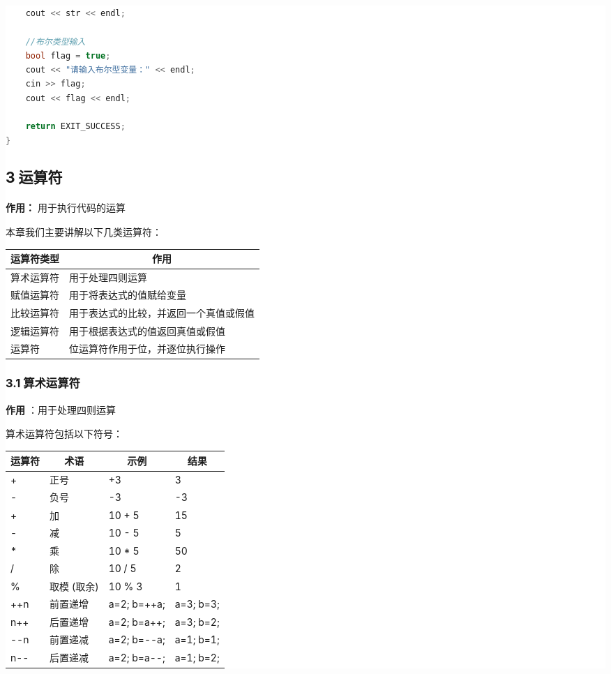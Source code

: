 ```C++
	cout << str << endl;

	//布尔类型输入
	bool flag = true;
	cout << "请输入布尔型变量：" << endl;
	cin >> flag;
	cout << flag << endl;
	
	return EXIT_SUCCESS;
}
```







## 3 运算符

**作用：** 用于执行代码的运算

本章我们主要讲解以下几类运算符：

| **运算符类型** | **作用**                               |
| -------------- | -------------------------------------- |
| 算术运算符     | 用于处理四则运算                       |
| 赋值运算符     | 用于将表达式的值赋给变量               |
| 比较运算符     | 用于表达式的比较，并返回一个真值或假值 |
| 逻辑运算符     | 用于根据表达式的值返回真值或假值       |
| 运算符         | 位运算符作用于位，并逐位执行操作       |



### 3.1 算术运算符

**作用** ：用于处理四则运算 

算术运算符包括以下符号：

| **运算符** | **术语**    | **示例**    | **结果**  |
| ---------- | ----------- | ----------- | --------- |
| +          | 正号        | +3          | 3         |
| -          | 负号        | -3          | -3        |
| +          | 加          | 10 + 5      | 15        |
| -          | 减          | 10 - 5      | 5         |
| *          | 乘          | 10 * 5      | 50        |
| /          | 除          | 10 / 5      | 2         |
| %          | 取模 (取余) | 10 % 3      | 1         |
| ++n        | 前置递增    | a=2; b=++a; | a=3; b=3; |
| n++        | 后置递增    | a=2; b=a++; | a=3; b=2; |
| --n        | 前置递减    | a=2; b=--a; | a=1; b=1; |
| n--        | 后置递减    | a=2; b=a--; | a=1; b=2; |
